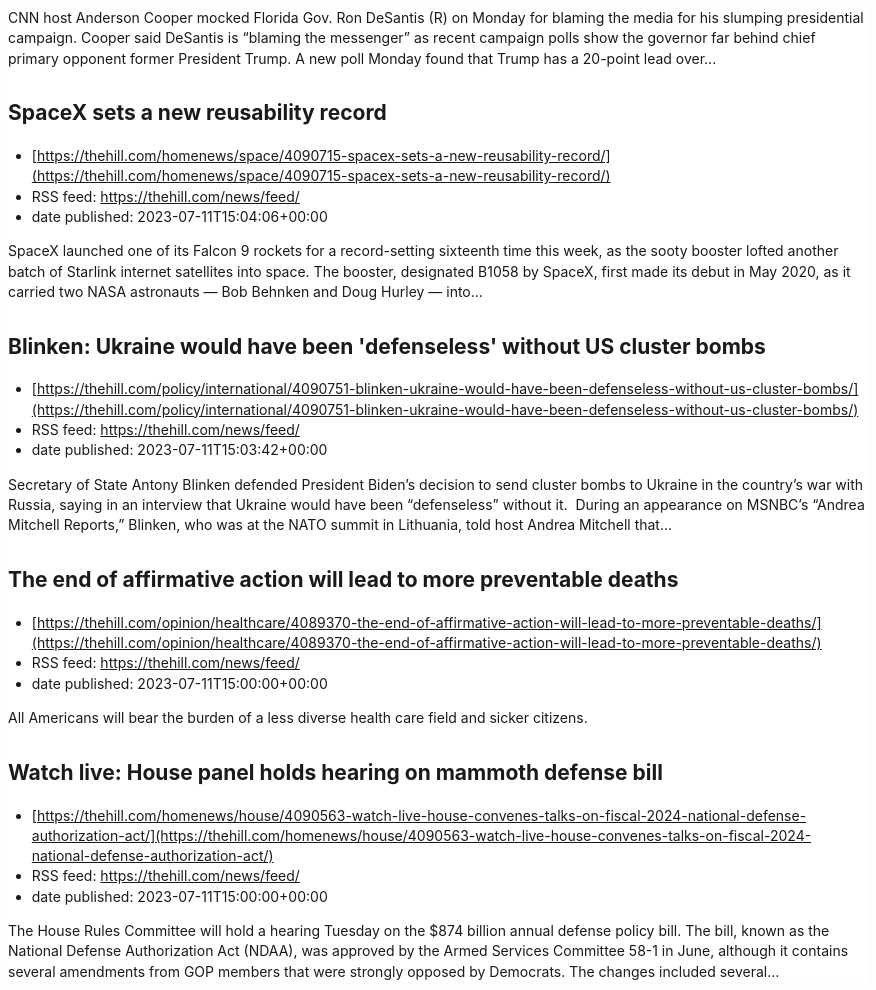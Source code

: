 CNN host Anderson Cooper mocked Florida Gov. Ron DeSantis (R) on Monday for blaming the media for his slumping presidential campaign. Cooper said DeSantis is “blaming the messenger” as recent campaign polls show the governor far behind chief primary opponent former President Trump. A new poll Monday found that Trump has a 20-point lead over...

## SpaceX sets a new reusability record
 - [https://thehill.com/homenews/space/4090715-spacex-sets-a-new-reusability-record/](https://thehill.com/homenews/space/4090715-spacex-sets-a-new-reusability-record/)
 - RSS feed: https://thehill.com/news/feed/
 - date published: 2023-07-11T15:04:06+00:00

SpaceX launched one of its Falcon 9 rockets for a record-setting sixteenth time this week, as the sooty booster lofted another batch of Starlink internet satellites into space.  The booster, designated B1058 by SpaceX, first made its debut in May 2020, as it carried two NASA astronauts — Bob Behnken and Doug Hurley — into...

## Blinken: Ukraine would have been 'defenseless' without US cluster bombs
 - [https://thehill.com/policy/international/4090751-blinken-ukraine-would-have-been-defenseless-without-us-cluster-bombs/](https://thehill.com/policy/international/4090751-blinken-ukraine-would-have-been-defenseless-without-us-cluster-bombs/)
 - RSS feed: https://thehill.com/news/feed/
 - date published: 2023-07-11T15:03:42+00:00

Secretary of State Antony Blinken defended President Biden’s decision to send cluster bombs to Ukraine in the country’s war with Russia, saying in an interview that Ukraine would have been “defenseless” without it.  During an appearance on MSNBC’s “Andrea Mitchell Reports,” Blinken, who was at the NATO summit in Lithuania, told host Andrea Mitchell that...

## The end of affirmative action will lead to more preventable deaths
 - [https://thehill.com/opinion/healthcare/4089370-the-end-of-affirmative-action-will-lead-to-more-preventable-deaths/](https://thehill.com/opinion/healthcare/4089370-the-end-of-affirmative-action-will-lead-to-more-preventable-deaths/)
 - RSS feed: https://thehill.com/news/feed/
 - date published: 2023-07-11T15:00:00+00:00

All Americans will bear the burden of a less diverse health care field and sicker citizens.

## Watch live: House panel holds hearing on mammoth defense bill
 - [https://thehill.com/homenews/house/4090563-watch-live-house-convenes-talks-on-fiscal-2024-national-defense-authorization-act/](https://thehill.com/homenews/house/4090563-watch-live-house-convenes-talks-on-fiscal-2024-national-defense-authorization-act/)
 - RSS feed: https://thehill.com/news/feed/
 - date published: 2023-07-11T15:00:00+00:00

The House Rules Committee will hold a hearing Tuesday on the $874 billion annual defense policy bill. The bill, known as the National Defense Authorization Act (NDAA), was approved by the Armed Services Committee 58-1 in June, although it contains several amendments from GOP members that were strongly opposed by Democrats. The changes included several...
